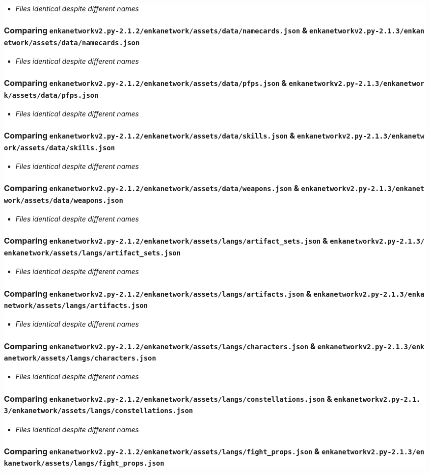  * *Files identical despite different names*

### Comparing `enkanetworkv2.py-2.1.2/enkanetwork/assets/data/namecards.json` & `enkanetworkv2.py-2.1.3/enkanetwork/assets/data/namecards.json`

 * *Files identical despite different names*

### Comparing `enkanetworkv2.py-2.1.2/enkanetwork/assets/data/pfps.json` & `enkanetworkv2.py-2.1.3/enkanetwork/assets/data/pfps.json`

 * *Files identical despite different names*

### Comparing `enkanetworkv2.py-2.1.2/enkanetwork/assets/data/skills.json` & `enkanetworkv2.py-2.1.3/enkanetwork/assets/data/skills.json`

 * *Files identical despite different names*

### Comparing `enkanetworkv2.py-2.1.2/enkanetwork/assets/data/weapons.json` & `enkanetworkv2.py-2.1.3/enkanetwork/assets/data/weapons.json`

 * *Files identical despite different names*

### Comparing `enkanetworkv2.py-2.1.2/enkanetwork/assets/langs/artifact_sets.json` & `enkanetworkv2.py-2.1.3/enkanetwork/assets/langs/artifact_sets.json`

 * *Files identical despite different names*

### Comparing `enkanetworkv2.py-2.1.2/enkanetwork/assets/langs/artifacts.json` & `enkanetworkv2.py-2.1.3/enkanetwork/assets/langs/artifacts.json`

 * *Files identical despite different names*

### Comparing `enkanetworkv2.py-2.1.2/enkanetwork/assets/langs/characters.json` & `enkanetworkv2.py-2.1.3/enkanetwork/assets/langs/characters.json`

 * *Files identical despite different names*

### Comparing `enkanetworkv2.py-2.1.2/enkanetwork/assets/langs/constellations.json` & `enkanetworkv2.py-2.1.3/enkanetwork/assets/langs/constellations.json`

 * *Files identical despite different names*

### Comparing `enkanetworkv2.py-2.1.2/enkanetwork/assets/langs/fight_props.json` & `enkanetworkv2.py-2.1.3/enkanetwork/assets/langs/fight_props.json`
